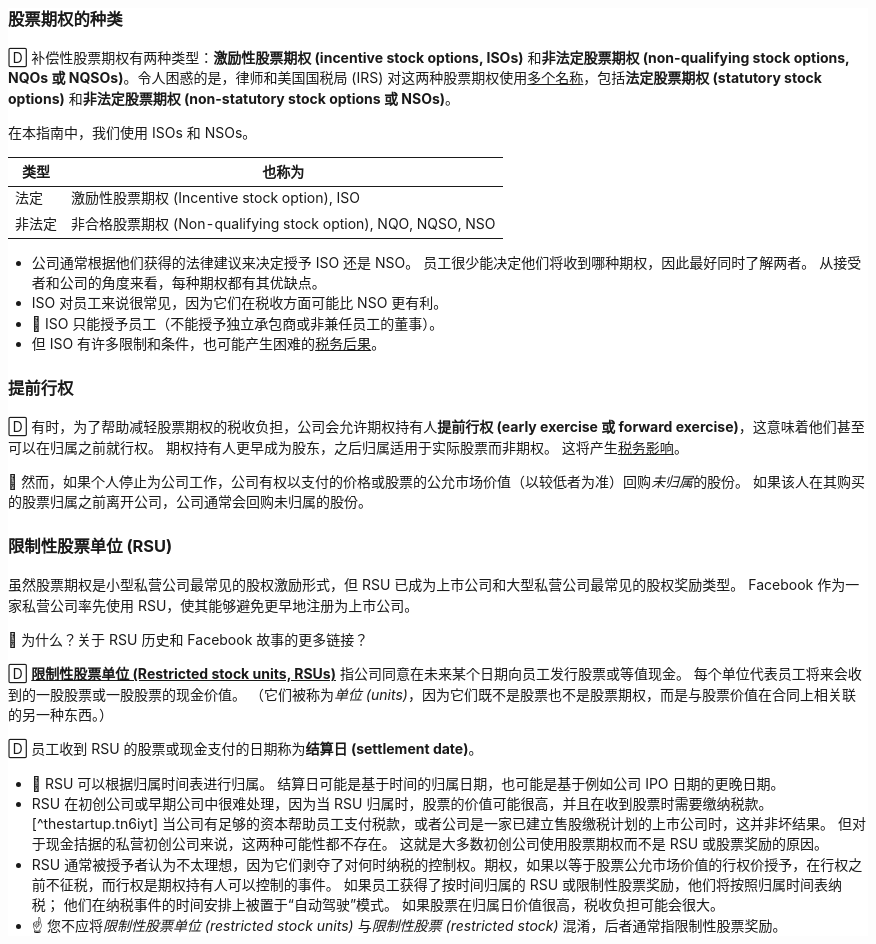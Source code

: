 ### 股票期权的种类

🄳 补偿性股票期权有两种类型：**激励性股票期权 (incentive stock options, ISOs)** 和**非法定股票期权 (non-qualifying stock options, NQOs 或 NQSOs)**。令人困惑的是，律师和美国国税局 (IRS) 对这两种股票期权使用[多个名称](https://www.irs.gov/taxtopics/tc427)，包括**法定股票期权 (statutory stock options)** 和**非法定股票期权 (non-statutory stock options 或 NSOs)**。

在本指南中，我们使用 ISOs 和 NSOs。

| 类型        | 也称为                                        |
| ----------- | --------------------------------------------- |
| 法定        | 激励性股票期权 (Incentive stock option), ISO  |
| 非法定      | 非合格股票期权 (Non-qualifying stock option), NQO, NQSO, NSO |

-   公司通常根据他们获得的法律建议来决定授予 ISO 还是 NSO。
    员工很少能决定他们将收到哪种期权，因此最好同时了解两者。
    从接受者和公司的角度来看，每种期权都有其优缺点。
-   ISO 对员工来说很常见，因为它们在税收方面可能比 NSO 更有利。
-   🔸 ISO 只能授予员工（不能授予独立承包商或非兼任员工的董事）。
-   但 ISO 有许多限制和条件，也可能产生困难的[税务后果](#taxes-on-isos-and-nsos)。

### 提前行权

🄳 有时，为了帮助减轻股票期权的税收负担，公司会允许期权持有人**提前行权 (early exercise 或 forward exercise)**，这意味着他们甚至可以在归属之前就行权。
期权持有人更早成为股东，之后归属适用于实际股票而非期权。
这将产生[税务影响](#83b-elections)。

🔸 然而，如果个人停止为公司工作，公司有权以支付的价格或股票的公允市场价值（以较低者为准）回购*未归属*的股份。
如果该人在其购买的股票归属之前离开公司，公司通常会回购未归属的股份。

### 限制性股票单位 (RSU)

虽然股票期权是小型私营公司最常见的股权激励形式，但 RSU 已成为上市公司和大型私营公司最常见的股权奖励类型。
Facebook 作为一家私营公司率先使用 RSU，使其能够避免更早地注册为上市公司。

🚧 为什么？关于 RSU 历史和 Facebook 故事的更多链接？

🄳
[**限制性股票单位 (Restricted stock units, RSUs)**](http://www.investopedia.com/terms/r/restricted-stock-unit.asp)
指公司同意在未来某个日期向员工发行股票或等值现金。
每个单位代表员工将来会收到的一股股票或一股股票的现金价值。
（它们被称为*单位 (units)*，因为它们既不是股票也不是股票期权，而是与股票价值在合同上相关联的另一种东西。）

🄳 员工收到 RSU 的股票或现金支付的日期称为**结算日 (settlement date)**。

-   🔸 RSU 可以根据归属时间表进行归属。
    结算日可能是基于时间的归属日期，也可能是基于例如公司 IPO 日期的更晚日期。
-   RSU 在初创公司或早期公司中很难处理，因为当 RSU 归属时，股票的价值可能很高，并且在收到股票时需要缴纳税款。[^thestartup.tn6iyt] 当公司有足够的资本帮助员工支付税款，或者公司是一家已建立售股缴税计划的上市公司时，这并非坏结果。
    但对于现金拮据的私营初创公司来说，这两种可能性都不存在。
    这就是大多数初创公司使用股票期权而不是 RSU 或股票奖励的原因。
-   RSU 通常被授予者认为不太理想，因为它们剥夺了对何时纳税的控制权。期权，如果以等于股票公允市场价值的行权价授予，在行权之前不征税，而行权是期权持有人可以控制的事件。
    如果员工获得了按时间归属的 RSU 或限制性股票奖励，他们将按照归属时间表纳税；
    他们在纳税事件的时间安排上被置于“自动驾驶”模式。
    如果股票在归属日价值很高，税收负担可能会很大。
-   ☝️ 您不应将*限制性股票单位 (restricted stock units)* 与*限制性股票 (restricted stock)* 混淆，后者通常指限制性股票奖励。

